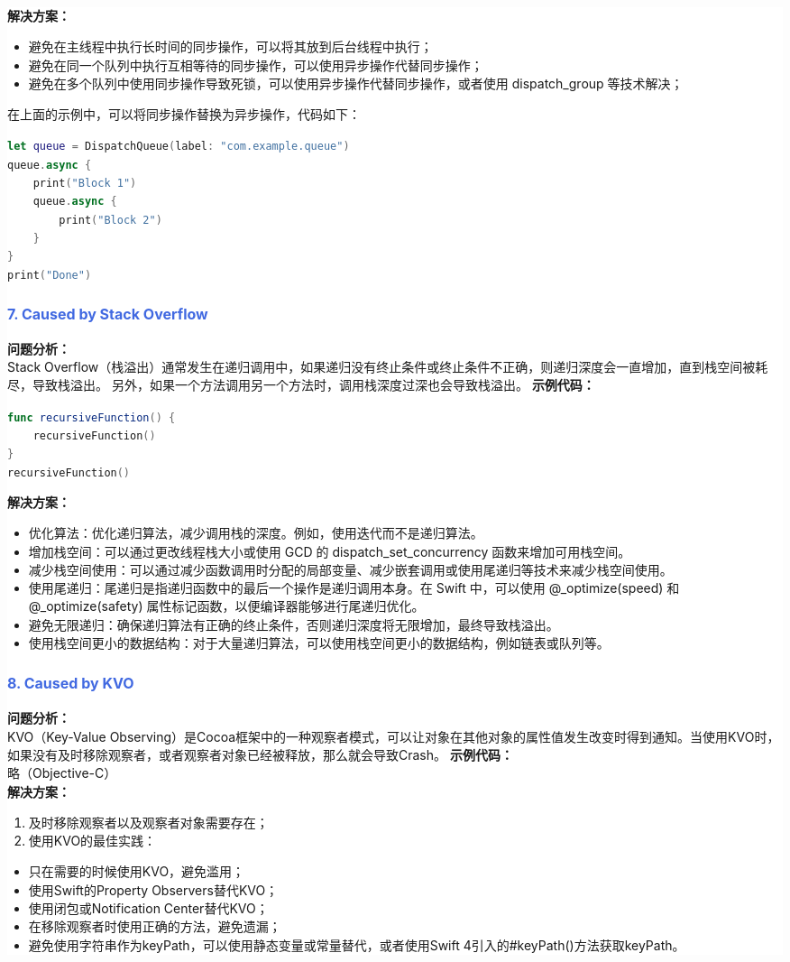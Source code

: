 <strong>解决方案：</strong> 
- 避免在主线程中执行长时间的同步操作，可以将其放到后台线程中执行；
- 避免在同一个队列中执行互相等待的同步操作，可以使用异步操作代替同步操作；
- 避免在多个队列中使用同步操作导致死锁，可以使用异步操作代替同步操作，或者使用 dispatch_group 等技术解决；

在上面的示例中，可以将同步操作替换为异步操作，代码如下：
```Swift
let queue = DispatchQueue(label: "com.example.queue")
queue.async {
    print("Block 1")
    queue.async {
        print("Block 2")
    }
}
print("Done")

```

### <font size=3 color=#4169E1>**7. Caused by Stack Overflow**</font> 
<strong>问题分析：</strong>   
Stack Overflow（栈溢出）通常发生在递归调用中，如果递归没有终止条件或终止条件不正确，则递归深度会一直增加，直到栈空间被耗尽，导致栈溢出。
另外，如果一个方法调用另一个方法时，调用栈深度过深也会导致栈溢出。
<strong>示例代码：</strong>  
```Swift
func recursiveFunction() {
    recursiveFunction()
}
recursiveFunction() 
```
<strong>解决方案：</strong>  
- 优化算法：优化递归算法，减少调用栈的深度。例如，使用迭代而不是递归算法。  
- 增加栈空间：可以通过更改线程栈大小或使用 GCD 的 dispatch_set_concurrency 函数来增加可用栈空间。
- 减少栈空间使用：可以通过减少函数调用时分配的局部变量、减少嵌套调用或使用尾递归等技术来减少栈空间使用。
- 使用尾递归：尾递归是指递归函数中的最后一个操作是递归调用本身。在 Swift 中，可以使用 @_optimize(speed) 和 @_optimize(safety) 属性标记函数，以便编译器能够进行尾递归优化。
- 避免无限递归：确保递归算法有正确的终止条件，否则递归深度将无限增加，最终导致栈溢出。
- 使用栈空间更小的数据结构：对于大量递归算法，可以使用栈空间更小的数据结构，例如链表或队列等。

### <font size=3 color=#4169E1>**8. Caused by KVO**</font> 
<strong>问题分析：</strong>   
KVO（Key-Value Observing）是Cocoa框架中的一种观察者模式，可以让对象在其他对象的属性值发生改变时得到通知。当使用KVO时，如果没有及时移除观察者，或者观察者对象已经被释放，那么就会导致Crash。
<strong>示例代码：</strong>  
略（Objective-C）       
<strong>解决方案：</strong>  
1. 及时移除观察者以及观察者对象需要存在；
2. 使用KVO的最佳实践：
- 只在需要的时候使用KVO，避免滥用；
- 使用Swift的Property Observers替代KVO；
- 使用闭包或Notification Center替代KVO；
- 在移除观察者时使用正确的方法，避免遗漏；
- 避免使用字符串作为keyPath，可以使用静态变量或常量替代，或者使用Swift 4引入的#keyPath()方法获取keyPath。

